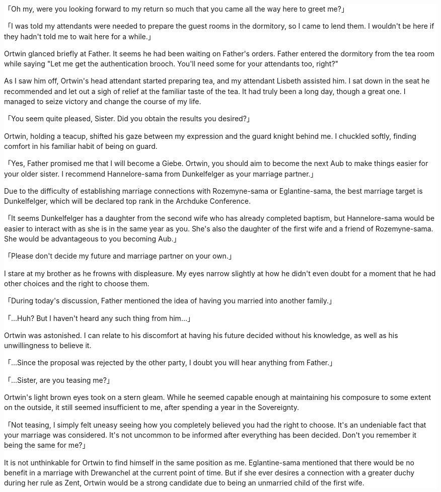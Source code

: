 「Oh my, were you looking forward to my return so much that you came all the way here to greet me?」

「I was told my attendants were needed to prepare the guest rooms in the dormitory, so I came to lend them. I wouldn't be here if they hadn't told me to wait here for a while.」

Ortwin glanced briefly at Father. It seems he had been waiting on Father's orders. Father entered the dormitory from the tea room while saying "Let me get the authentication brooch. You'll need some for your attendants too, right?"

As I saw him off, Ortwin's head attendant started preparing tea, and my attendant Lisbeth assisted him. I sat down in the seat he recommended and let out a sigh of relief at the familiar taste of the tea. It had truly been a long day, though a great one. I managed to seize victory and change the course of my life.

「You seem quite pleased, Sister. Did you obtain the results you desired?」

Ortwin, holding a teacup, shifted his gaze between my expression and the guard knight behind me. I chuckled softly, finding comfort in his familiar habit of being on guard.

「Yes, Father promised me that I will become a Giebe. Ortwin, you should aim to become the next Aub to make things easier for your older sister. I recommend Hannelore-sama from Dunkelfelger as your marriage partner.」

Due to the difficulty of establishing marriage connections with Rozemyne-sama or Eglantine-sama, the best marriage target is Dunkelfelger, which will be declared top rank in the Archduke Conference.

「It seems Dunkelfelger has a daughter from the second wife who has already completed baptism, but Hannelore-sama would be easier to interact with as she is in the same year as you. She's also the daughter of the first wife and a friend of Rozemyne-sama. She would be advantageous to you becoming Aub.」

「Please don't decide my future and marriage partner on your own.」

I stare at my brother as he frowns with displeasure. My eyes narrow slightly at how he didn't even doubt for a moment that he had other choices and the right to choose them.

「During today's discussion, Father mentioned the idea of having you married into another family.」

「...Huh? But I haven't heard any such thing from him...」

Ortwin was astonished. I can relate to his discomfort at having his future decided without his knowledge, as well as his unwillingness to believe it.

「...Since the proposal was rejected by the other party, I doubt you will hear anything from Father.」

「...Sister, are you teasing me?」

Ortwin's light brown eyes took on a stern gleam. While he seemed capable enough at maintaining his composure to some extent on the outside, it still seemed insufficient to me, after spending a year in the Sovereignty.

「Not teasing, I simply felt uneasy seeing how you completely believed you had the right to choose. It's an undeniable fact that your marriage was considered. It's not uncommon to be informed after everything has been decided. Don't you remember it being the same for me?」

It is not unthinkable for Ortwin to find himself in the same position as me. Eglantine-sama mentioned that there would be no benefit in a marriage with Drewanchel at the current point of time. But if she ever desires a connection with a greater duchy during her rule as Zent, Ortwin would be a strong candidate due to being an unmarried child of the first wife.
